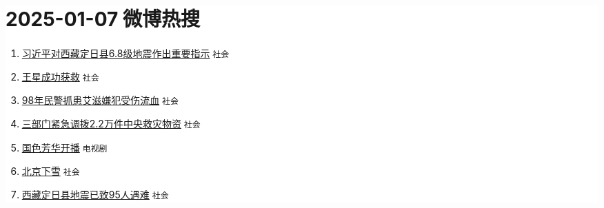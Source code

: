 # 2025-01-07 微博热搜 
1. [习近平对西藏定日县6.8级地震作出重要指示](https://m.weibo.cn/search?containerid=100103type%3D1%26t%3D10%26q%3D%23%E4%B9%A0%E8%BF%91%E5%B9%B3%E5%AF%B9%E8%A5%BF%E8%97%8F%E5%AE%9A%E6%97%A5%E5%8E%BF6.8%E7%BA%A7%E5%9C%B0%E9%9C%87%E4%BD%9C%E5%87%BA%E9%87%8D%E8%A6%81%E6%8C%87%E7%A4%BA%23&stream_entry_id=51&isnewpage=1&extparam=seat%3D1%26q%3D%2523%25E4%25B9%25A0%25E8%25BF%2591%25E5%25B9%25B3%25E5%25AF%25B9%25E8%25A5%25BF%25E8%2597%258F%25E5%25AE%259A%25E6%2597%25A5%25E5%258E%25BF6.8%25E7%25BA%25A7%25E5%259C%25B0%25E9%259C%2587%25E4%25BD%259C%25E5%2587%25BA%25E9%2587%258D%25E8%25A6%2581%25E6%258C%2587%25E7%25A4%25BA%2523%26pos%3D0%26stream_entry_id%3D51%26c_type%3D51%26dgr%3D0%26filter_type%3Drealtimehot%26cate%3D10103%26display_time%3D1736253624%26pre_seqid%3D173625362452801060525) `社会` 

2. [王星成功获救](https://m.weibo.cn/search?containerid=100103type%3D1%26t%3D10%26q%3D%23%E7%8E%8B%E6%98%9F%E6%88%90%E5%8A%9F%E8%8E%B7%E6%95%91%23&stream_entry_id=31&isnewpage=1&extparam=seat%3D1%26q%3D%2523%25E7%258E%258B%25E6%2598%259F%25E6%2588%2590%25E5%258A%259F%25E8%258E%25B7%25E6%2595%2591%2523%26pos%3D0%26c_type%3D31%26cate%3D5001%26realpos%3D1%26filter_type%3Drealtimehot%26stream_entry_id%3D31%26lcate%3D5001%26flag%3D1%26band_rank%3D1%26dgr%3D0%26display_time%3D1736253624%26pre_seqid%3D173625362452801060525) `社会` 

3. [98年民警抓患艾滋嫌犯受伤流血](https://m.weibo.cn/search?containerid=100103type%3D1%26t%3D10%26q%3D%2398%E5%B9%B4%E6%B0%91%E8%AD%A6%E6%8A%93%E6%82%A3%E8%89%BE%E6%BB%8B%E5%AB%8C%E7%8A%AF%E5%8F%97%E4%BC%A4%E6%B5%81%E8%A1%80%23&stream_entry_id=31&isnewpage=1&extparam=seat%3D1%26q%3D%252398%25E5%25B9%25B4%25E6%25B0%2591%25E8%25AD%25A6%25E6%258A%2593%25E6%2582%25A3%25E8%2589%25BE%25E6%25BB%258B%25E5%25AB%258C%25E7%258A%25AF%25E5%258F%2597%25E4%25BC%25A4%25E6%25B5%2581%25E8%25A1%2580%2523%26pos%3D1%26c_type%3D31%26cate%3D5001%26realpos%3D2%26filter_type%3Drealtimehot%26stream_entry_id%3D31%26lcate%3D5001%26flag%3D2%26band_rank%3D2%26dgr%3D0%26display_time%3D1736253624%26pre_seqid%3D173625362452801060525) `社会` 

4. [三部门紧急调拨2.2万件中央救灾物资](https://m.weibo.cn/search?containerid=100103type%3D1%26t%3D10%26q%3D%23%E4%B8%89%E9%83%A8%E9%97%A8%E7%B4%A7%E6%80%A5%E8%B0%83%E6%8B%A82.2%E4%B8%87%E4%BB%B6%E4%B8%AD%E5%A4%AE%E6%95%91%E7%81%BE%E7%89%A9%E8%B5%84%23&stream_entry_id=31&isnewpage=1&extparam=seat%3D1%26q%3D%2523%25E4%25B8%2589%25E9%2583%25A8%25E9%2597%25A8%25E7%25B4%25A7%25E6%2580%25A5%25E8%25B0%2583%25E6%258B%25A82.2%25E4%25B8%2587%25E4%25BB%25B6%25E4%25B8%25AD%25E5%25A4%25AE%25E6%2595%2591%25E7%2581%25BE%25E7%2589%25A9%25E8%25B5%2584%2523%26pos%3D2%26c_type%3D31%26cate%3D5001%26realpos%3D3%26filter_type%3Drealtimehot%26stream_entry_id%3D31%26lcate%3D5001%26flag%3D0%26band_rank%3D3%26dgr%3D0%26display_time%3D1736253624%26pre_seqid%3D173625362452801060525) `社会` 

5. [国色芳华开播](https://m.weibo.cn/search?containerid=100103type%3D1%26t%3D10%26q%3D%E5%9B%BD%E8%89%B2%E8%8A%B3%E5%8D%8E%E5%BC%80%E6%92%AD&stream_entry_id=31&isnewpage=1&extparam=seat%3D1%26q%3D%25E5%259B%25BD%25E8%2589%25B2%25E8%258A%25B3%25E5%258D%258E%25E5%25BC%2580%25E6%2592%25AD%26pos%3D3%26c_type%3D31%26cate%3D5001%26realpos%3D4%26filter_type%3Drealtimehot%26stream_entry_id%3D31%26lcate%3D5001%26flag%3D1%26band_rank%3D4%26dgr%3D0%26display_time%3D1736253624%26pre_seqid%3D173625362452801060525) `电视剧` 

6. [北京下雪](https://m.weibo.cn/search?containerid=100103type%3D1%26t%3D10%26q%3D%E5%8C%97%E4%BA%AC%E4%B8%8B%E9%9B%AA&stream_entry_id=31&isnewpage=1&extparam=seat%3D1%26q%3D%25E5%258C%2597%25E4%25BA%25AC%25E4%25B8%258B%25E9%259B%25AA%26pos%3D4%26c_type%3D31%26cate%3D5001%26realpos%3D5%26filter_type%3Drealtimehot%26stream_entry_id%3D31%26lcate%3D5001%26flag%3D1%26band_rank%3D5%26dgr%3D0%26display_time%3D1736253624%26pre_seqid%3D173625362452801060525) `社会` 

7. [西藏定日县地震已致95人遇难](https://m.weibo.cn/search?containerid=100103type%3D1%26t%3D10%26q%3D%23%E8%A5%BF%E8%97%8F%E5%AE%9A%E6%97%A5%E5%8E%BF%E5%9C%B0%E9%9C%87%E5%B7%B2%E8%87%B495%E4%BA%BA%E9%81%87%E9%9A%BE%23&stream_entry_id=31&isnewpage=1&extparam=seat%3D1%26q%3D%2523%25E8%25A5%25BF%25E8%2597%258F%25E5%25AE%259A%25E6%2597%25A5%25E5%258E%25BF%25E5%259C%25B0%25E9%259C%2587%25E5%25B7%25B2%25E8%2587%25B495%25E4%25BA%25BA%25E9%2581%2587%25E9%259A%25BE%2523%26pos%3D5%26c_type%3D31%26cate%3D5001%26realpos%3D6%26filter_type%3Drealtimehot%26stream_entry_id%3D31%26lcate%3D5001%26flag%3D0%26band_rank%3D6%26dgr%3D0%26display_time%3D1736253624%26pre_seqid%3D173625362452801060525) `社会` 
